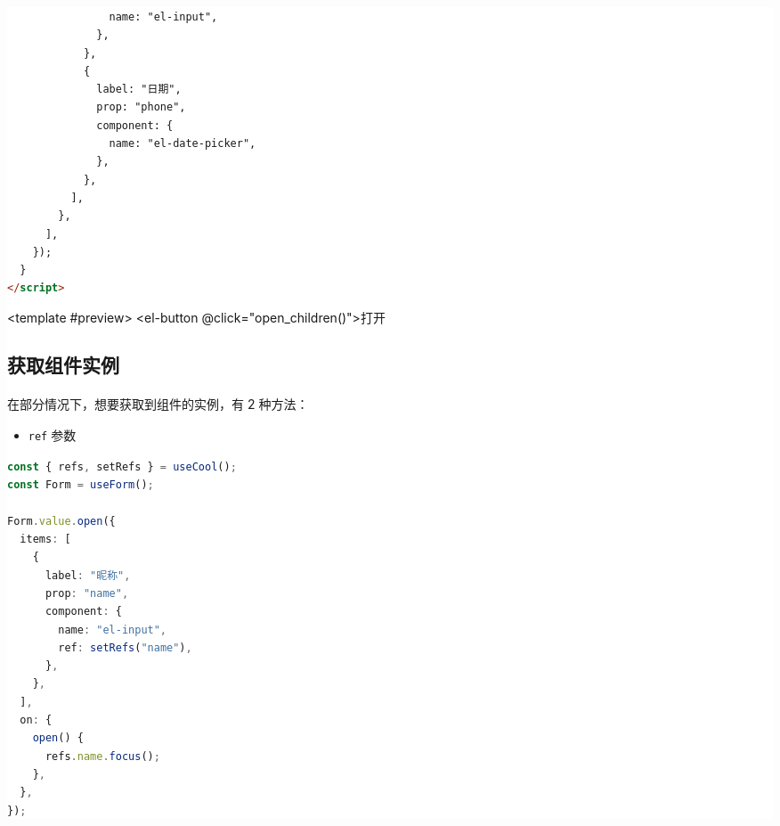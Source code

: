 ```html
                name: "el-input",
              },
            },
            {
              label: "日期",
              prop: "phone",
              component: {
                name: "el-date-picker",
              },
            },
          ],
        },
      ],
    });
  }
</script>
```

<template #preview>
<cl-form ref="Form"></cl-form>
<el-button @click="open_children()">打开</el-button>
</template>

</code-demo>

## 获取组件实例

在部分情况下，想要获取到组件的实例，有 2 种方法：

- `ref` 参数

```ts
const { refs, setRefs } = useCool();
const Form = useForm();

Form.value.open({
  items: [
    {
      label: "昵称",
      prop: "name",
      component: {
        name: "el-input",
        ref: setRefs("name"),
      },
    },
  ],
  on: {
    open() {
      refs.name.focus();
    },
  },
});
```
